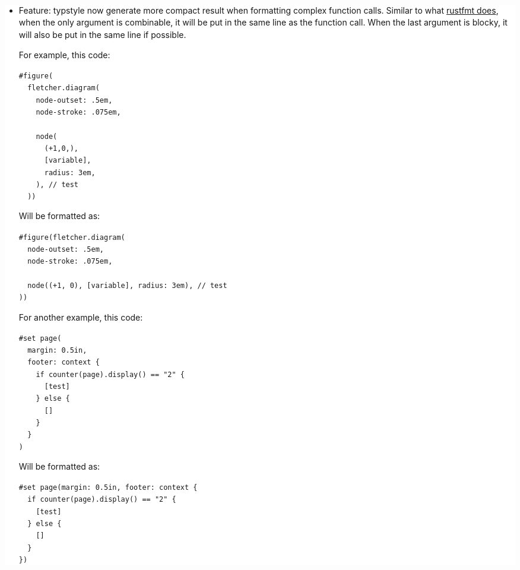 - Feature: typstyle now generate more compact result when formatting complex function calls. Similar to what [rustfmt does](https://doc.rust-lang.org/nightly/style-guide/expressions.html#combinable-expressions), when the only argument is combinable, it will be put in the same line as the function call. When the last argument is blocky, it will also be put in the same line if possible.

  For example, this code:
  ```typst
  #figure(
    fletcher.diagram(
      node-outset: .5em,
      node-stroke: .075em,

      node(
        (+1,0,),
        [variable],
        radius: 3em,
      ), // test
    ))
  ```

  Will be formatted as:
  ```typst
  #figure(fletcher.diagram(
    node-outset: .5em,
    node-stroke: .075em,

    node((+1, 0), [variable], radius: 3em), // test
  ))
  ```

  For another example, this code:
  ```typst
  #set page(
    margin: 0.5in,
    footer: context {
      if counter(page).display() == "2" {
        [test]
      } else {
        []
      }
    }
  )
  ```

  Will be formatted as:
  ```typst
  #set page(margin: 0.5in, footer: context {
    if counter(page).display() == "2" {
      [test]
    } else {
      []
    }
  })
  ```
